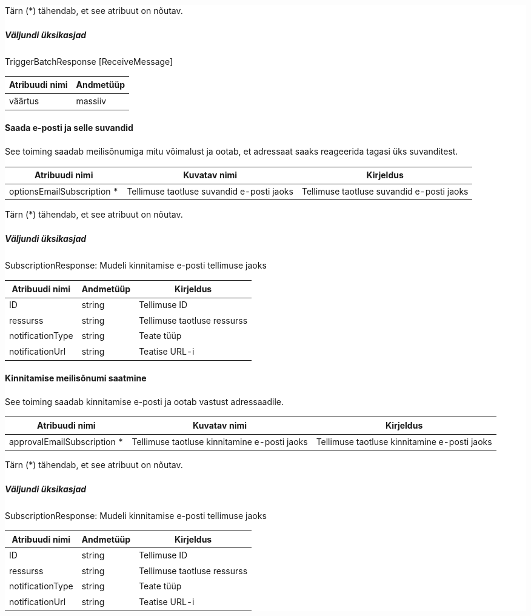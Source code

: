 Tärn (*) tähendab, et see atribuut on nõutav.

##### <a name="output-details"></a>Väljundi üksikasjad
TriggerBatchResponse [ReceiveMessage]

| Atribuudi nimi | Andmetüüp |
|---|---|
|väärtus|massiiv|


#### <a name="send-email-with-options"></a>Saada e-posti ja selle suvandid
See toiming saadab meilisõnumiga mitu võimalust ja ootab, et adressaat saaks reageerida tagasi üks suvanditest. 

|Atribuudi nimi| Kuvatav nimi|Kirjeldus|
| ---|---|---|
|optionsEmailSubscription *|Tellimuse taotluse suvandid e-posti jaoks|Tellimuse taotluse suvandid e-posti jaoks|

Tärn (*) tähendab, et see atribuut on nõutav.

##### <a name="output-details"></a>Väljundi üksikasjad
SubscriptionResponse: Mudeli kinnitamise e-posti tellimuse jaoks

| Atribuudi nimi | Andmetüüp | Kirjeldus |
|---|---|---|
|ID|string|Tellimuse ID|
|ressurss|string|Tellimuse taotluse ressurss|
|notificationType|string|Teate tüüp|
|notificationUrl|string|Teatise URL-i|


#### <a name="send-approval-email"></a>Kinnitamise meilisõnumi saatmine
See toiming saadab kinnitamise e-posti ja ootab vastust adressaadile. 

|Atribuudi nimi| Kuvatav nimi|Kirjeldus|
| ---|---|---|
|approvalEmailSubscription *|Tellimuse taotluse kinnitamine e-posti jaoks|Tellimuse taotluse kinnitamine e-posti jaoks|

Tärn (*) tähendab, et see atribuut on nõutav.

##### <a name="output-details"></a>Väljundi üksikasjad
SubscriptionResponse: Mudeli kinnitamise e-posti tellimuse jaoks

| Atribuudi nimi | Andmetüüp | Kirjeldus |
|---|---|---|
|ID|string|Tellimuse ID|
|ressurss|string|Tellimuse taotluse ressurss|
|notificationType|string|Teate tüüp|
|notificationUrl|string|Teatise URL-i|
